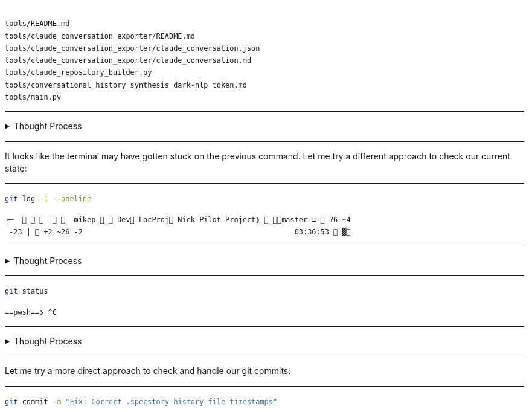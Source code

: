 ```

tools/README.md
tools/claude_conversation_exporter/README.md
tools/claude_conversation_exporter/claude_conversation.json
tools/claude_conversation_exporter/claude_conversation.md
tools/claude_repository_builder.py
tools/conversational_history_synthesis_dark-nlp_token.md
tools/main.py

```

---

<think><details><summary>Thought Process</summary></details></think>

---

It looks like the terminal may have gotten stuck on the previous command. Let me try a different approach to check our current state:

---

```bash
git log -1 --oneline
```

```
╭─         mikep   Dev LocProj Nick Pilot Project❯  master ≡  ?6 ~4
 -23 |  +2 ~26 -2                                                 03:36:53  ▓
```

---

<think><details><summary>Thought Process</summary></details></think>

---

```bash
git status
```

```
==pwsh==❯ ^C

```

---

<think><details><summary>Thought Process</summary></details></think>

---

Let me try a more direct approach to check and handle our git commits:

---

```bash
git commit -m "Fix: Correct .specstory history file timestamps"
```
